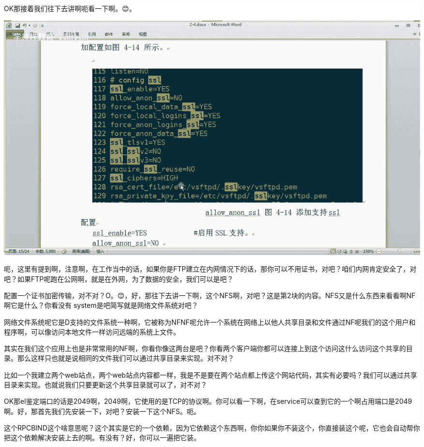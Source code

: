OK那接着我们往下去讲啊呃看一下啊。😊。

![](img/821345b91b282caee11fec73caad774c_11.png)

呃，这里有提到啊，注意啊，在工作当中的话，如果你是FTP建立在内网情况下的话，那你可以不用证书，对吧？咱们内网肯定安全了，对吧？如果FTP呢跑在公网啊，就是在外网，为了数据的安全，我们可以是吧？

配置一个证书加密传输，对不对？O。😊，好，那往下去讲一下啊，这个NFS啊，对吧？这是第2块的内容。NFS又是什么东西来看看啊NF啊它是什么？你看没有 system是吧简写就是网络文件系统对吧？

网络文件系统呢它是D支持的文件系统一种啊，它被称为NFNF呢允许一个系统在网络上以他人共享目录和文件通过NF呢我们的这个用户和程序啊，可以像访问本地文件一样访问远端的系统上文件。

其实在我们这个应用上也是非常常用的NF啊，你看你像这两台是吧？你看两个客户端你都可以连接上到这个访问这什么访问这个共享的目录。那么这样只也就是说相同的文件我们可以通过共享目录来实现。对不对？

比如一个我建立两个web站点，两个web站点内容都一样，我是不是要在两个站点都上传这个网站代码，其实有必要吗？我们可以通过共享目录来实现。也就说我们只要更新这个共享目录就可以了，对不对？

OK那el鉴定端口的话是2049啊，2049啊，它使用的是TCP的协议啊。你可以看一下啊，在service可以查到它的一个啊占用端口是2049啊。好，那首先我们先安装一下，对吧？安装一下这个NFS。呃。

这个RPCBIND这个啥意思呢？这个其实是它的一个依赖，因为它依赖这个东西啊，你你如果你不装这个，你直接装这个呢，它也会自动帮你把这个依赖解决安装上去的啊。有没有？好，你可以一遍把它装。


